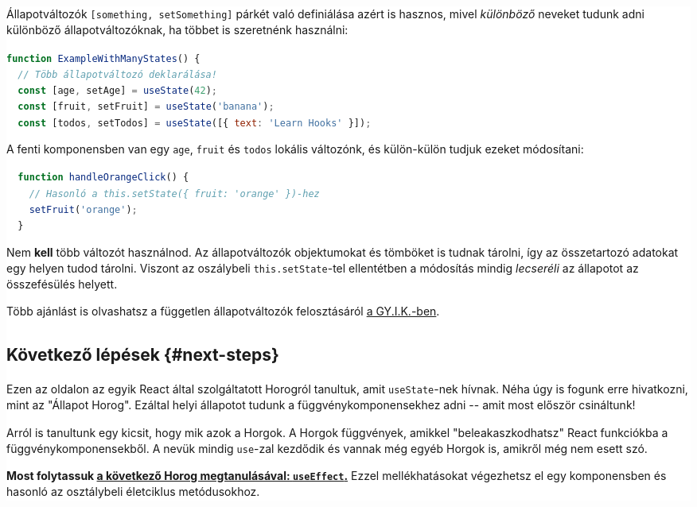 Állapotváltozók `[something, setSomething]` párkét való definiálása azért is hasznos, mivel *különböző* neveket tudunk adni különböző állapotváltozóknak, ha többet is szeretnénk használni:

```js
function ExampleWithManyStates() {
  // Több állapotváltozó deklarálása!
  const [age, setAge] = useState(42);
  const [fruit, setFruit] = useState('banana');
  const [todos, setTodos] = useState([{ text: 'Learn Hooks' }]);
```

A fenti komponensben van egy `age`, `fruit` és `todos` lokális változónk, és külön-külön tudjuk ezeket módosítani:

```js
  function handleOrangeClick() {
    // Hasonló a this.setState({ fruit: 'orange' })-hez
    setFruit('orange');
  }
```

Nem **kell** több változót használnod. Az állapotváltozók objektumokat és tömböket is tudnak tárolni, így az összetartozó adatokat egy helyen tudod tárolni. Viszont az oszálybeli `this.setState`-tel ellentétben a módosítás mindig *lecseréli* az állapotot az összefésülés helyett.

Több ajánlást is olvashatsz a független állapotváltozók felosztásáról [a GY.I.K.-ben](/docs/hooks-faq.html#should-i-use-one-or-many-state-variables).

## Következő lépések {#next-steps}

Ezen az oldalon az egyik React által szolgáltatott Horogról tanultuk, amit `useState`-nek hívnak. Néha úgy is fogunk erre hivatkozni, mint az "Állapot Horog". Ezáltal helyi állapotot tudunk a függvénykomponensekhez adni -- amit most először csináltunk!

Arról is tanultunk egy kicsit, hogy mik azok a Horgok. A Horgok függvények, amikkel "beleakaszkodhatsz" React funkciókba a függvénykomponensekből. A nevük mindig `use`-zal kezdődik és vannak még egyéb Horgok is, amikről még nem esett szó.

**Most folytassuk [a következő Horog megtanulásával: `useEffect`.](/docs/hooks-effect.html)** Ezzel mellékhatásokat végezhetsz el egy komponensben és hasonló az osztálybeli életciklus metódusokhoz.
